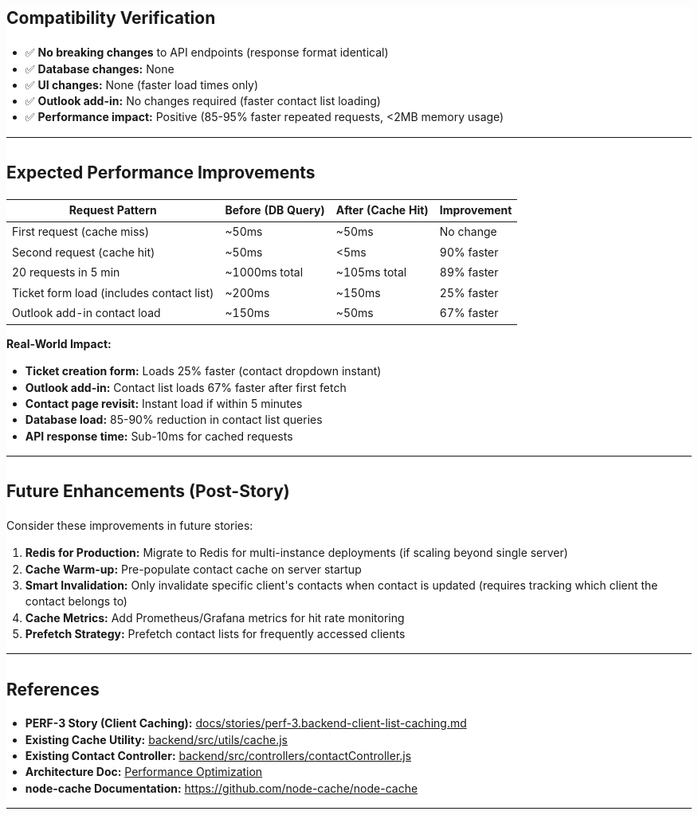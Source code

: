 
## Compatibility Verification

- ✅ **No breaking changes** to API endpoints (response format identical)
- ✅ **Database changes:** None
- ✅ **UI changes:** None (faster load times only)
- ✅ **Outlook add-in:** No changes required (faster contact list loading)
- ✅ **Performance impact:** Positive (85-95% faster repeated requests, <2MB memory usage)

---

## Expected Performance Improvements

| Request Pattern | Before (DB Query) | After (Cache Hit) | Improvement |
|----------------|-------------------|-------------------|-------------|
| First request (cache miss) | ~50ms | ~50ms | No change |
| Second request (cache hit) | ~50ms | <5ms | 90% faster |
| 20 requests in 5 min | ~1000ms total | ~105ms total | 89% faster |
| Ticket form load (includes contact list) | ~200ms | ~150ms | 25% faster |
| Outlook add-in contact load | ~150ms | ~50ms | 67% faster |

**Real-World Impact:**
- **Ticket creation form:** Loads 25% faster (contact dropdown instant)
- **Outlook add-in:** Contact list loads 67% faster after first fetch
- **Contact page revisit:** Instant load if within 5 minutes
- **Database load:** 85-90% reduction in contact list queries
- **API response time:** Sub-10ms for cached requests

---

## Future Enhancements (Post-Story)

Consider these improvements in future stories:

1. **Redis for Production:** Migrate to Redis for multi-instance deployments (if scaling beyond single server)
2. **Cache Warm-up:** Pre-populate contact cache on server startup
3. **Smart Invalidation:** Only invalidate specific client's contacts when contact is updated (requires tracking which client the contact belongs to)
4. **Cache Metrics:** Add Prometheus/Grafana metrics for hit rate monitoring
5. **Prefetch Strategy:** Prefetch contact lists for frequently accessed clients

---

## References

- **PERF-3 Story (Client Caching):** [docs/stories/perf-3.backend-client-list-caching.md](perf-3.backend-client-list-caching.md)
- **Existing Cache Utility:** [backend/src/utils/cache.js](../../backend/src/utils/cache.js)
- **Existing Contact Controller:** [backend/src/controllers/contactController.js](../../backend/src/controllers/contactController.js)
- **Architecture Doc:** [Performance Optimization](../architecture/security-and-performance.md#backend-performance)
- **node-cache Documentation:** https://github.com/node-cache/node-cache

---
